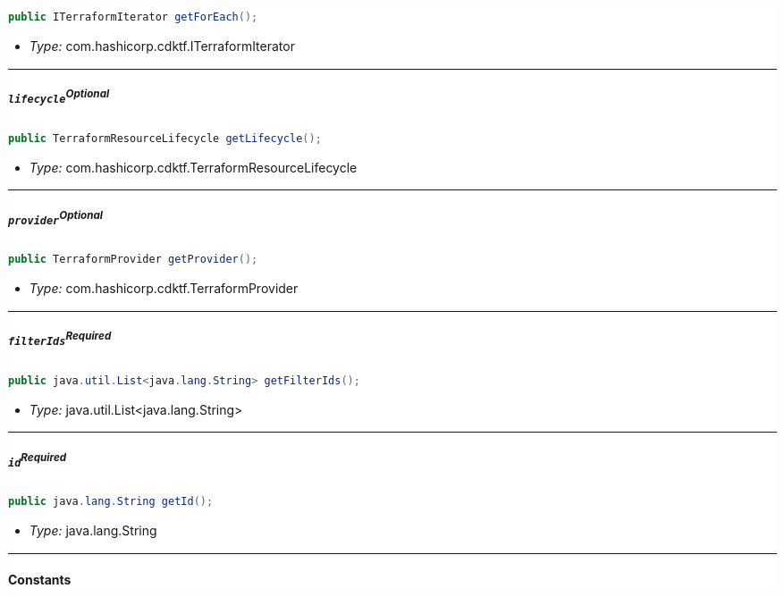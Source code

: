 ```java
public ITerraformIterator getForEach();
```

- *Type:* com.hashicorp.cdktf.ITerraformIterator

---

##### `lifecycle`<sup>Optional</sup> <a name="lifecycle" id="@cdktf/provider-datadog.dataDatadogApmRetentionFiltersOrder.DataDatadogApmRetentionFiltersOrder.property.lifecycle"></a>

```java
public TerraformResourceLifecycle getLifecycle();
```

- *Type:* com.hashicorp.cdktf.TerraformResourceLifecycle

---

##### `provider`<sup>Optional</sup> <a name="provider" id="@cdktf/provider-datadog.dataDatadogApmRetentionFiltersOrder.DataDatadogApmRetentionFiltersOrder.property.provider"></a>

```java
public TerraformProvider getProvider();
```

- *Type:* com.hashicorp.cdktf.TerraformProvider

---

##### `filterIds`<sup>Required</sup> <a name="filterIds" id="@cdktf/provider-datadog.dataDatadogApmRetentionFiltersOrder.DataDatadogApmRetentionFiltersOrder.property.filterIds"></a>

```java
public java.util.List<java.lang.String> getFilterIds();
```

- *Type:* java.util.List<java.lang.String>

---

##### `id`<sup>Required</sup> <a name="id" id="@cdktf/provider-datadog.dataDatadogApmRetentionFiltersOrder.DataDatadogApmRetentionFiltersOrder.property.id"></a>

```java
public java.lang.String getId();
```

- *Type:* java.lang.String

---

#### Constants <a name="Constants" id="Constants"></a>
